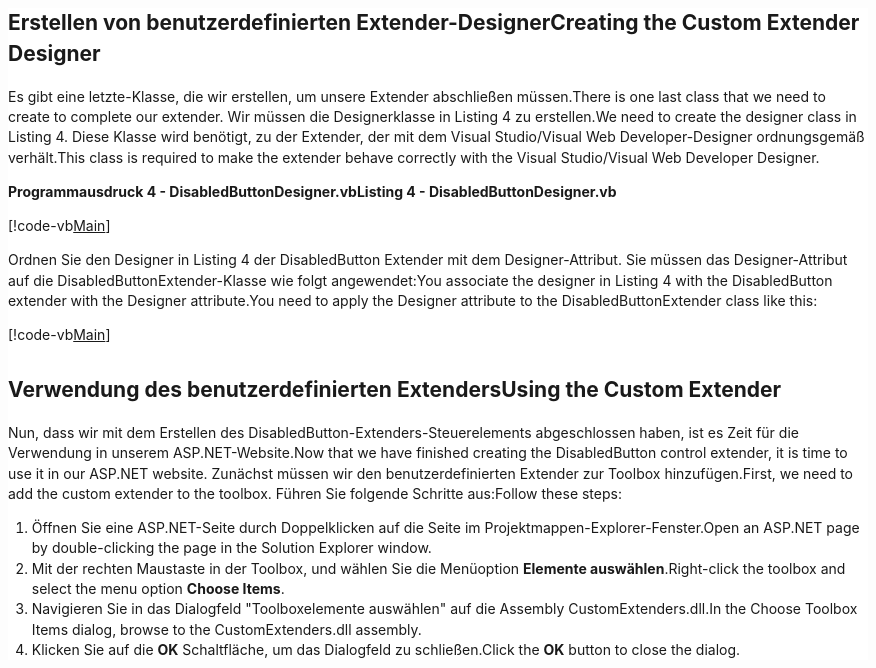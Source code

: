 ## <a name="creating-the-custom-extender-designer"></a><span data-ttu-id="e7da7-205">Erstellen von benutzerdefinierten Extender-Designer</span><span class="sxs-lookup"><span data-stu-id="e7da7-205">Creating the Custom Extender Designer</span></span>

<span data-ttu-id="e7da7-206">Es gibt eine letzte-Klasse, die wir erstellen, um unsere Extender abschließen müssen.</span><span class="sxs-lookup"><span data-stu-id="e7da7-206">There is one last class that we need to create to complete our extender.</span></span> <span data-ttu-id="e7da7-207">Wir müssen die Designerklasse in Listing 4 zu erstellen.</span><span class="sxs-lookup"><span data-stu-id="e7da7-207">We need to create the designer class in Listing 4.</span></span> <span data-ttu-id="e7da7-208">Diese Klasse wird benötigt, zu der Extender, der mit dem Visual Studio/Visual Web Developer-Designer ordnungsgemäß verhält.</span><span class="sxs-lookup"><span data-stu-id="e7da7-208">This class is required to make the extender behave correctly with the Visual Studio/Visual Web Developer Designer.</span></span>

<span data-ttu-id="e7da7-209">**Programmausdruck 4 - DisabledButtonDesigner.vb**</span><span class="sxs-lookup"><span data-stu-id="e7da7-209">**Listing 4 - DisabledButtonDesigner.vb**</span></span>

[!code-vb[Main](creating-a-custom-ajax-control-toolkit-control-extender-vb/samples/sample4.vb)]

<span data-ttu-id="e7da7-210">Ordnen Sie den Designer in Listing 4 der DisabledButton Extender mit dem Designer-Attribut. Sie müssen das Designer-Attribut auf die DisabledButtonExtender-Klasse wie folgt angewendet:</span><span class="sxs-lookup"><span data-stu-id="e7da7-210">You associate the designer in Listing 4 with the DisabledButton extender with the Designer attribute.You need to apply the Designer attribute to the DisabledButtonExtender class like this:</span></span>

[!code-vb[Main](creating-a-custom-ajax-control-toolkit-control-extender-vb/samples/sample5.vb)]

## <a name="using-the-custom-extender"></a><span data-ttu-id="e7da7-211">Verwendung des benutzerdefinierten Extenders</span><span class="sxs-lookup"><span data-stu-id="e7da7-211">Using the Custom Extender</span></span>

<span data-ttu-id="e7da7-212">Nun, dass wir mit dem Erstellen des DisabledButton-Extenders-Steuerelements abgeschlossen haben, ist es Zeit für die Verwendung in unserem ASP.NET-Website.</span><span class="sxs-lookup"><span data-stu-id="e7da7-212">Now that we have finished creating the DisabledButton control extender, it is time to use it in our ASP.NET website.</span></span> <span data-ttu-id="e7da7-213">Zunächst müssen wir den benutzerdefinierten Extender zur Toolbox hinzufügen.</span><span class="sxs-lookup"><span data-stu-id="e7da7-213">First, we need to add the custom extender to the toolbox.</span></span> <span data-ttu-id="e7da7-214">Führen Sie folgende Schritte aus:</span><span class="sxs-lookup"><span data-stu-id="e7da7-214">Follow these steps:</span></span>

1. <span data-ttu-id="e7da7-215">Öffnen Sie eine ASP.NET-Seite durch Doppelklicken auf die Seite im Projektmappen-Explorer-Fenster.</span><span class="sxs-lookup"><span data-stu-id="e7da7-215">Open an ASP.NET page by double-clicking the page in the Solution Explorer window.</span></span>
2. <span data-ttu-id="e7da7-216">Mit der rechten Maustaste in der Toolbox, und wählen Sie die Menüoption **Elemente auswählen**.</span><span class="sxs-lookup"><span data-stu-id="e7da7-216">Right-click the toolbox and select the menu option **Choose Items**.</span></span>
3. <span data-ttu-id="e7da7-217">Navigieren Sie in das Dialogfeld "Toolboxelemente auswählen" auf die Assembly CustomExtenders.dll.</span><span class="sxs-lookup"><span data-stu-id="e7da7-217">In the Choose Toolbox Items dialog, browse to the CustomExtenders.dll assembly.</span></span>
4. <span data-ttu-id="e7da7-218">Klicken Sie auf die **OK** Schaltfläche, um das Dialogfeld zu schließen.</span><span class="sxs-lookup"><span data-stu-id="e7da7-218">Click the **OK** button to close the dialog.</span></span>
